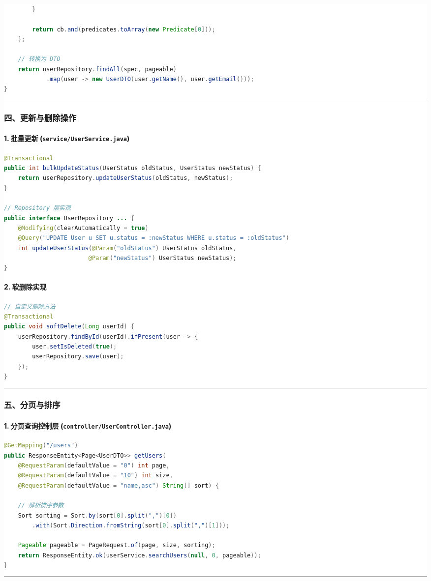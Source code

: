 ```java
        }
        
        return cb.and(predicates.toArray(new Predicate[0]));
    };
    
    // 转换为 DTO
    return userRepository.findAll(spec, pageable)
            .map(user -> new UserDTO(user.getName(), user.getEmail()));
}
```

---

### 四、更新与删除操作
#### 1. 批量更新 (`service/UserService.java`)
```java
@Transactional
public int bulkUpdateStatus(UserStatus oldStatus, UserStatus newStatus) {
    return userRepository.updateUserStatus(oldStatus, newStatus);
}

// Repository 层实现
public interface UserRepository ... {
    @Modifying(clearAutomatically = true)
    @Query("UPDATE User u SET u.status = :newStatus WHERE u.status = :oldStatus")
    int updateUserStatus(@Param("oldStatus") UserStatus oldStatus, 
                        @Param("newStatus") UserStatus newStatus);
}
```

#### 2. 软删除实现
```java
// 自定义删除方法
@Transactional
public void softDelete(Long userId) {
    userRepository.findById(userId).ifPresent(user -> {
        user.setIsDeleted(true);
        userRepository.save(user);
    });
}
```

---

### 五、分页与排序
#### 1. 分页查询控制层 (`controller/UserController.java`)
```java
@GetMapping("/users")
public ResponseEntity<Page<UserDTO>> getUsers(
    @RequestParam(defaultValue = "0") int page,
    @RequestParam(defaultValue = "10") int size,
    @RequestParam(defaultValue = "name,asc") String[] sort) {
    
    // 解析排序参数
    Sort sorting = Sort.by(sort[0].split(",")[0])
        .with(Sort.Direction.fromString(sort[0].split(",")[1]));
    
    Pageable pageable = PageRequest.of(page, size, sorting);
    return ResponseEntity.ok(userService.searchUsers(null, 0, pageable));
}
```

---